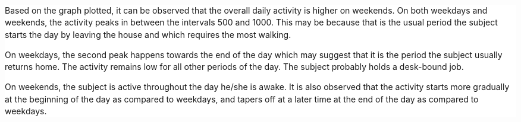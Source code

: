 Based on the graph plotted, it can be observed that the overall daily activity is higher on weekends. On both weekdays and weekends, the activity peaks in between the intervals 500 and 1000. This may be because that is the usual period the subject starts the day by leaving the house and which requires the most walking.  

On weekdays, the second peak happens towards the end of the day which may suggest that it is the period the subject usually returns home. The activity remains low for all other periods of the day. The subject probably holds a desk-bound job.  

On weekends, the subject is active throughout the day he/she is awake. It is also observed that the activity starts more gradually at the beginning of the day as compared to weekdays, and tapers off at a later time at the end of the day as compared to weekdays.  
